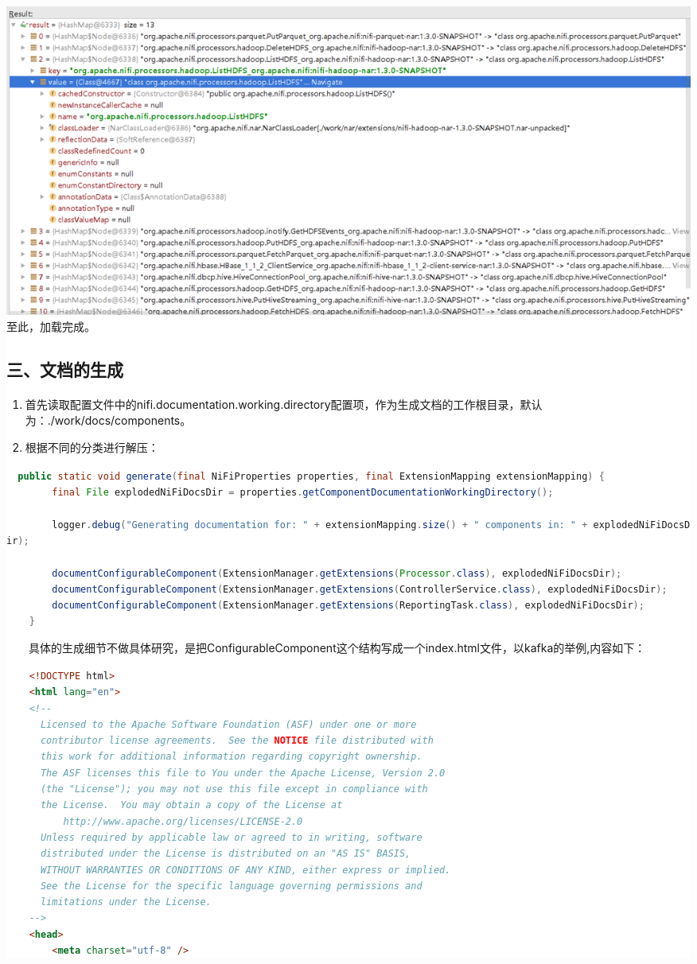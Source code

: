 ![requiresInstanceClassLoading](/images/nifi/nifi-server-requiresInstanceClassLoading.png)
至此，加载完成。

## 三、文档的生成 ##

1. 首先读取配置文件中的nifi.documentation.working.directory配置项，作为生成文档的工作根目录，默认为：./work/docs/components。

1. 根据不同的分类进行解压：
```java
  public static void generate(final NiFiProperties properties, final ExtensionMapping extensionMapping) {
        final File explodedNiFiDocsDir = properties.getComponentDocumentationWorkingDirectory();

        logger.debug("Generating documentation for: " + extensionMapping.size() + " components in: " + explodedNiFiDocsDir);

        documentConfigurableComponent(ExtensionManager.getExtensions(Processor.class), explodedNiFiDocsDir);
        documentConfigurableComponent(ExtensionManager.getExtensions(ControllerService.class), explodedNiFiDocsDir);
        documentConfigurableComponent(ExtensionManager.getExtensions(ReportingTask.class), explodedNiFiDocsDir);
    }
```
&emsp;&emsp;具体的生成细节不做具体研究，是把ConfigurableComponent这个结构写成一个index.html文件，以kafka的举例,内容如下：
```html
	<!DOCTYPE html>
	<html lang="en">
	<!--
	  Licensed to the Apache Software Foundation (ASF) under one or more
	  contributor license agreements.  See the NOTICE file distributed with
	  this work for additional information regarding copyright ownership.
	  The ASF licenses this file to You under the Apache License, Version 2.0
	  (the "License"); you may not use this file except in compliance with
	  the License.  You may obtain a copy of the License at
		  http://www.apache.org/licenses/LICENSE-2.0
	  Unless required by applicable law or agreed to in writing, software
	  distributed under the License is distributed on an "AS IS" BASIS,
	  WITHOUT WARRANTIES OR CONDITIONS OF ANY KIND, either express or implied.
	  See the License for the specific language governing permissions and
	  limitations under the License.
	-->
	<head>
		<meta charset="utf-8" />
```